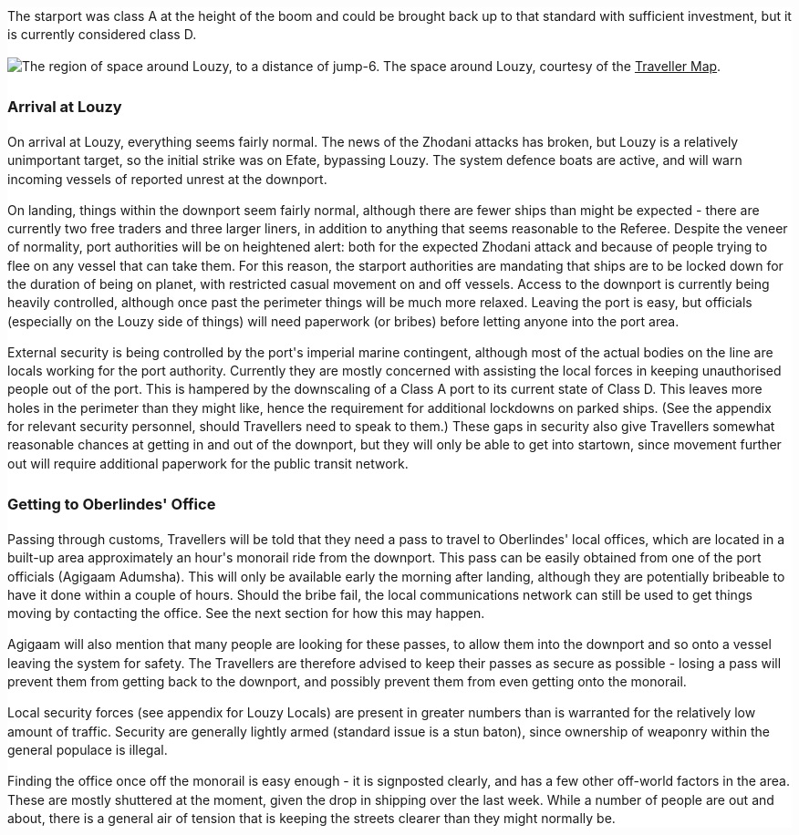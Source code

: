The starport was class A at the height of the boom and could be brought back up to that standard with sufficient investment, but it is currently considered class D.

![The region of space around Louzy, to a distance of jump-6.](/img/traveller/chang_pickup/louzy_jump_map.png "The frontier of the Spinward Marches.")
The space around Louzy, courtesy of the [Traveller Map](https://travellermap.com/?p=-98.294!76!7).

### Arrival at Louzy

On arrival at Louzy, everything seems fairly normal. The news of the Zhodani attacks has broken, but Louzy is a relatively unimportant target, so the initial strike was on Efate, bypassing Louzy. The system defence boats are active, and will warn incoming vessels of reported unrest at the downport.

On landing, things within the downport seem fairly normal, although there are fewer ships than might be expected - there are currently two free traders and three larger liners, in addition to anything that seems reasonable to the Referee. Despite the veneer of normality, port authorities will be on heightened alert: both for the expected Zhodani attack and because of people trying to flee on any vessel that can take them. For this reason, the starport authorities are mandating that ships are to be locked down for the duration of being on planet, with restricted casual movement on and off vessels. Access to the downport is currently being heavily controlled, although once past the perimeter things will be much more relaxed. Leaving the port is easy, but officials (especially on the Louzy side of things) will need paperwork (or bribes) before letting anyone into the port area.

External security is being controlled by the port's imperial marine contingent, although most of the actual bodies on the line are locals working for the port authority. Currently they are mostly concerned with assisting the local forces in keeping unauthorised people out of the port. This is hampered by the downscaling of a Class A port to its current state of Class D. This leaves more holes in the perimeter than they might like, hence the requirement for additional lockdowns on parked ships. (See the appendix for relevant security personnel, should Travellers need to speak to them.) These gaps in security also give Travellers somewhat reasonable chances at getting in and out of the downport, but they will only be able to get into startown, since movement further out will require additional paperwork for the public transit network.

### Getting to Oberlindes' Office

Passing through customs, Travellers will be told that they need a pass to travel to Oberlindes' local offices, which are located in a built-up area approximately an hour's monorail ride from the downport. This pass can be easily obtained from one of the port officials (Agigaam Adumsha). This will only be available early the morning after landing, although they are potentially bribeable to have it done within a couple of hours. Should the bribe fail, the local communications network can still be used to get things moving by contacting the office. See the next section for how this may happen.

Agigaam will also mention that many people are looking for these passes, to allow them into the downport and so onto a vessel leaving the system for safety. The Travellers are therefore advised to keep their passes as secure as possible - losing a pass will prevent them from getting back to the downport, and possibly prevent them from even getting onto the monorail.

Local security forces (see appendix for Louzy Locals) are present in greater numbers than is warranted for the relatively low amount of traffic. Security are generally lightly armed (standard issue is a stun baton), since ownership of weaponry within the general populace is illegal.

Finding the office once off the monorail is easy enough - it is signposted clearly, and has a few other off-world factors in the area. These are mostly shuttered at the moment, given the drop in shipping over the last week. While a number of people are out and about, there is a general air of tension that is keeping the streets clearer than they might normally be.
